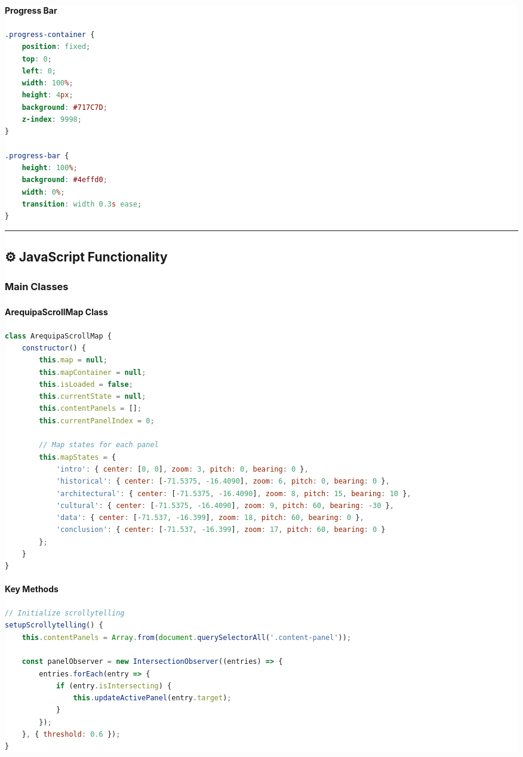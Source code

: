 #### Progress Bar
```css
.progress-container {
    position: fixed;
    top: 0;
    left: 0;
    width: 100%;
    height: 4px;
    background: #717C7D;
    z-index: 9998;
}

.progress-bar {
    height: 100%;
    background: #4effd0;
    width: 0%;
    transition: width 0.3s ease;
}
```

---

## ⚙️ JavaScript Functionality

### Main Classes

#### ArequipaScrollMap Class
```javascript
class ArequipaScrollMap {
    constructor() {
        this.map = null;
        this.mapContainer = null;
        this.isLoaded = false;
        this.currentState = null;
        this.contentPanels = [];
        this.currentPanelIndex = 0;
        
        // Map states for each panel
        this.mapStates = {
            'intro': { center: [0, 0], zoom: 3, pitch: 0, bearing: 0 },
            'historical': { center: [-71.5375, -16.4090], zoom: 6, pitch: 0, bearing: 0 },
            'architectural': { center: [-71.5375, -16.4090], zoom: 8, pitch: 15, bearing: 10 },
            'cultural': { center: [-71.5375, -16.4090], zoom: 9, pitch: 60, bearing: -30 },
            'data': { center: [-71.537, -16.399], zoom: 18, pitch: 60, bearing: 0 },
            'conclusion': { center: [-71.537, -16.399], zoom: 17, pitch: 60, bearing: 0 }
        };
    }
}
```

#### Key Methods
```javascript
// Initialize scrollytelling
setupScrollytelling() {
    this.contentPanels = Array.from(document.querySelectorAll('.content-panel'));
    
    const panelObserver = new IntersectionObserver((entries) => {
        entries.forEach(entry => {
            if (entry.isIntersecting) {
                this.updateActivePanel(entry.target);
            }
        });
    }, { threshold: 0.6 });
}
```
